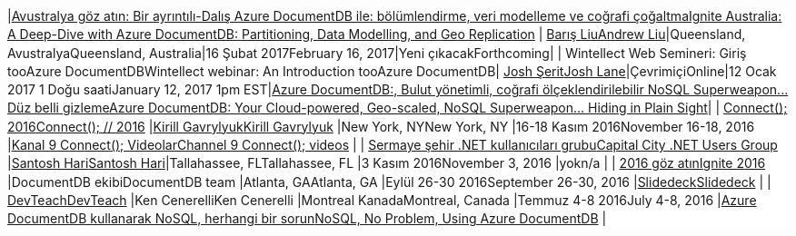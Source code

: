 |[<span data-ttu-id="7f53e-197">Avustralya göz atın: Bir ayrıntılı-Dalış Azure DocumentDB ile: bölümlendirme, veri modelleme ve coğrafi çoğaltma</span><span class="sxs-lookup"><span data-stu-id="7f53e-197">Ignite Australia: A Deep-Dive with Azure DocumentDB: Partitioning, Data Modelling, and Geo Replication</span></span>](https://msftignite.com.au/sessions/session-details/2116/a-deepdive-with-azure-documentdb-partitioning-data-modelling-and-geo-replication-da335b) | [<span data-ttu-id="7f53e-198">Barış Liu</span><span class="sxs-lookup"><span data-stu-id="7f53e-198">Andrew Liu</span></span>](https://twitter.com/aliuy8)|<span data-ttu-id="7f53e-199">Queensland, Avustralya</span><span class="sxs-lookup"><span data-stu-id="7f53e-199">Queensland, Australia</span></span>|<span data-ttu-id="7f53e-200">16 Şubat 2017</span><span class="sxs-lookup"><span data-stu-id="7f53e-200">February 16, 2017</span></span>|<span data-ttu-id="7f53e-201">Yeni çıkacak</span><span class="sxs-lookup"><span data-stu-id="7f53e-201">Forthcoming</span></span>|
| <span data-ttu-id="7f53e-202">Wintellect Web Semineri: Giriş tooAzure DocumentDB</span><span class="sxs-lookup"><span data-stu-id="7f53e-202">Wintellect webinar: An Introduction tooAzure DocumentDB</span></span>| [<span data-ttu-id="7f53e-203">Josh Şerit</span><span class="sxs-lookup"><span data-stu-id="7f53e-203">Josh Lane</span></span>](https://twitter.com/jplane)|<span data-ttu-id="7f53e-204">Çevrimiçi</span><span class="sxs-lookup"><span data-stu-id="7f53e-204">Online</span></span>|<span data-ttu-id="7f53e-205">12 Ocak 2017 1 Doğu saati</span><span class="sxs-lookup"><span data-stu-id="7f53e-205">January 12, 2017 1pm EST</span></span>|[<span data-ttu-id="7f53e-206">Azure DocumentDB:, Bulut yönetimli, coğrafi ölçeklendirilebilir NoSQL Superweapon... Düz belli gizleme</span><span class="sxs-lookup"><span data-stu-id="7f53e-206">Azure DocumentDB: Your Cloud-powered, Geo-scaled, NoSQL Superweapon... Hiding in Plain Sight</span></span>](https://www.youtube.com/watch?v=uVcWgIYtBoc)|
| [<span data-ttu-id="7f53e-207">Connect(); 2016</span><span class="sxs-lookup"><span data-stu-id="7f53e-207">Connect(); // 2016</span></span>](https://connectevent.microsoft.com/) |[<span data-ttu-id="7f53e-208">Kirill Gavrylyuk</span><span class="sxs-lookup"><span data-stu-id="7f53e-208">Kirill Gavrylyuk</span></span>](https://twitter.com/kirillg_msft) |<span data-ttu-id="7f53e-209">New York, NY</span><span class="sxs-lookup"><span data-stu-id="7f53e-209">New York, NY</span></span> |<span data-ttu-id="7f53e-210">16-18 Kasım 2016</span><span class="sxs-lookup"><span data-stu-id="7f53e-210">November 16-18, 2016</span></span> |[<span data-ttu-id="7f53e-211">Kanal 9 Connect(); Videolar</span><span class="sxs-lookup"><span data-stu-id="7f53e-211">Channel 9 Connect(); videos</span></span>](https://channel9.msdn.com/Events/Connect) |
| [<span data-ttu-id="7f53e-212">Sermaye şehir .NET kullanıcıları grubu</span><span class="sxs-lookup"><span data-stu-id="7f53e-212">Capital City .NET Users Group</span></span>](http://www.meetup.com/tally-dot-net/events/233768568/) |[<span data-ttu-id="7f53e-213">Santosh Hari</span><span class="sxs-lookup"><span data-stu-id="7f53e-213">Santosh Hari</span></span>](https://twitter.com/_s_hari)|<span data-ttu-id="7f53e-214">Tallahassee, FL</span><span class="sxs-lookup"><span data-stu-id="7f53e-214">Tallahassee, FL</span></span> |<span data-ttu-id="7f53e-215">3 Kasım 2016</span><span class="sxs-lookup"><span data-stu-id="7f53e-215">November 3, 2016</span></span> |<span data-ttu-id="7f53e-216">yok</span><span class="sxs-lookup"><span data-stu-id="7f53e-216">n/a</span></span> |
| [<span data-ttu-id="7f53e-217">2016 göz atın</span><span class="sxs-lookup"><span data-stu-id="7f53e-217">Ignite 2016</span></span>](https://myignite.microsoft.com/sessions?q=documentdb) |<span data-ttu-id="7f53e-218">DocumentDB ekibi</span><span class="sxs-lookup"><span data-stu-id="7f53e-218">DocumentDB team</span></span> |<span data-ttu-id="7f53e-219">Atlanta, GA</span><span class="sxs-lookup"><span data-stu-id="7f53e-219">Atlanta, GA</span></span> |<span data-ttu-id="7f53e-220">Eylül 26-30 2016</span><span class="sxs-lookup"><span data-stu-id="7f53e-220">September 26-30, 2016</span></span> |[<span data-ttu-id="7f53e-221">Slidedeck</span><span class="sxs-lookup"><span data-stu-id="7f53e-221">Slidedeck</span></span>](http://www.slideshare.net/aliuy/pass-summit-2016-azure-documentdb-a-deep-dive-into-advanced-features) |
| [<span data-ttu-id="7f53e-222">DevTeach</span><span class="sxs-lookup"><span data-stu-id="7f53e-222">DevTeach</span></span>](http://devteach.com/) |<span data-ttu-id="7f53e-223">Ken Cenerelli</span><span class="sxs-lookup"><span data-stu-id="7f53e-223">Ken Cenerelli</span></span> |<span data-ttu-id="7f53e-224">Montreal Kanada</span><span class="sxs-lookup"><span data-stu-id="7f53e-224">Montreal, Canada</span></span> |<span data-ttu-id="7f53e-225">Temmuz 4-8 2016</span><span class="sxs-lookup"><span data-stu-id="7f53e-225">July 4-8, 2016</span></span> |[<span data-ttu-id="7f53e-226">Azure DocumentDB kullanarak NoSQL, herhangi bir sorun</span><span class="sxs-lookup"><span data-stu-id="7f53e-226">NoSQL, No Problem, Using Azure DocumentDB</span></span>](http://www.slideshare.net/KenCenerelli) |